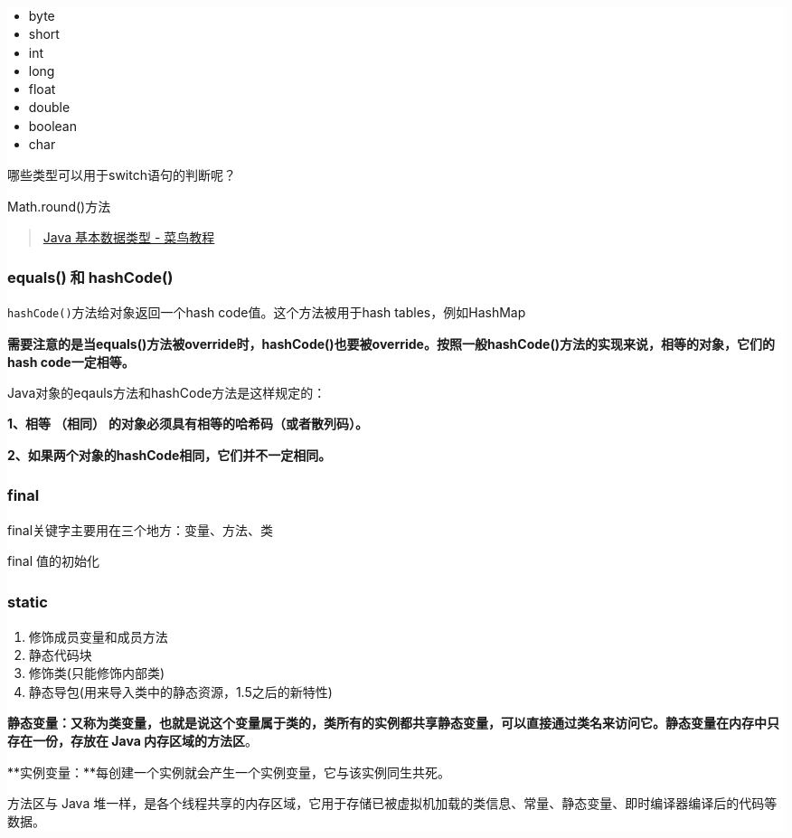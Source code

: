 
- byte
- short
- int
- long
- float
- double
- boolean
- char



哪些类型可以用于switch语句的判断呢？

Math.round()方法 





> [Java 基本数据类型 - 菜鸟教程](http://www.runoob.com/java/java-basic-datatypes.html "Java 基本数据类型 | 菜鸟教程") 



### equals() 和 hashCode()

`hashCode()`方法给对象返回一个hash code值。这个方法被用于hash tables，例如HashMap

**需要注意的是当equals()方法被override时，hashCode()也要被override。按照一般hashCode()方法的实现来说，相等的对象，它们的hash code一定相等。**

Java对象的eqauls方法和hashCode方法是这样规定的：

**1、相等** **（相同）** **的对象必须具有相等的哈希码（或者散列码）。**

**2、如果两个对象的hashCode相同，它们并不一定相同。**





### final 

final关键字主要用在三个地方：变量、方法、类



final 值的初始化



### static

1. 修饰成员变量和成员方法
2. 静态代码块
3. 修饰类(只能修饰内部类)
4. 静态导包(用来导入类中的静态资源，1.5之后的新特性)



**静态变量：**又称为类变量，也就是说这个变量属于类的，类所有的实例都共享静态变量，可以直接通过类名来访问它。静态变量在内存中只存在一份，存放在 Java 内存区域的**方法区**。

**实例变量：**每创建一个实例就会产生一个实例变量，它与该实例同生共死。

方法区与 Java 堆一样，是各个线程共享的内存区域，它用于存储已被虚拟机加载的类信息、常量、静态变量、即时编译器编译后的代码等数据。

